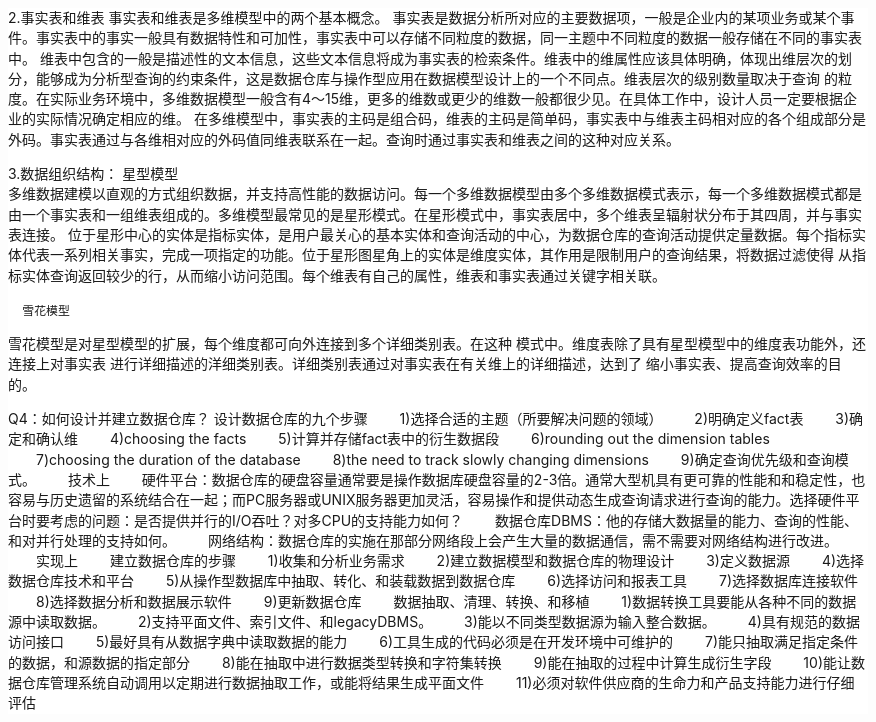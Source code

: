  2.事实表和维表
事实表和维表是多维模型中的两个基本概念。
事实表是数据分析所对应的主要数据项，一般是企业内的某项业务或某个事件。事实表中的事实一般具有数据特性和可加性，事实表中可以存储不同粒度的数据，同一主题中不同粒度的数据一般存储在不同的事实表中。
维表中包含的一般是描述性的文本信息，这些文本信息将成为事实表的检索条件。维表中的维属性应该具体明确，体现出维层次的划分，能够成为分析型查询的约束条件，这是数据仓库与操作型应用在数据模型设计上的一个不同点。维表层次的级别数量取决于查询 的粒度。在实际业务环境中，多维数据模型一般含有4～15维，更多的维数或更少的维数一般都很少见。在具体工作中，设计人员一定要根据企业的实际情况确定相应的维。
在多维模型中，事实表的主码是组合码，维表的主码是简单码，事实表中与维表主码相对应的各个组成部分是外码。事实表通过与各维相对应的外码值同维表联系在一起。查询时通过事实表和维表之间的这种对应关系。
 
  3.数据组织结构：
      星型模型     
多维数据建模以直观的方式组织数据，并支持高性能的数据访问。每一个多维数据模型由多个多维数据模式表示，每一个多维数据模式都是由一个事实表和一组维表组成的。多维模型最常见的是星形模式。在星形模式中，事实表居中，多个维表呈辐射状分布于其四周，并与事实表连接。
位于星形中心的实体是指标实体，是用户最关心的基本实体和查询活动的中心，为数据仓库的查询活动提供定量数据。每个指标实体代表一系列相关事实，完成一项指定的功能。位于星形图星角上的实体是维度实体，其作用是限制用户的查询结果，将数据过滤使得 从指标实体查询返回较少的行，从而缩小访问范围。每个维表有自己的属性，维表和事实表通过关键字相关联。
 
      雪花模型
  雪花模型是对星型模型的扩展，每个维度都可向外连接到多个详细类别表。在这种
模式中。维度表除了具有星型模型中的维度表功能外，还连接上对事实表
进行详细描述的洋细类别表。详细类别表通过对事实表在有关维上的详细描述，达到了
缩小事实表、提高查询效率的目的。
 
 Q4：如何设计并建立数据仓库？
设计数据仓库的九个步骤
　　1)选择合适的主题（所要解决问题的领域）
　　2)明确定义fact表
　　3)确定和确认维
　　4)choosing the facts
　　5)计算并存储fact表中的衍生数据段
　　6)rounding out the dimension tables
　　7)choosing the duration of the database
　　8)the need to track slowly changing dimensions
　　9)确定查询优先级和查询模式。
　　技术上
　　硬件平台：数据仓库的硬盘容量通常要是操作数据库硬盘容量的2-3倍。通常大型机具有更可靠的性能和和稳定性，也容易与历史遗留的系统结合在一起；而PC服务器或UNIX服务器更加灵活，容易操作和提供动态生成查询请求进行查询的能力。选择硬件平台时要考虑的问题：是否提供并行的I/O吞吐？对多CPU的支持能力如何？
　　数据仓库DBMS：他的存储大数据量的能力、查询的性能、和对并行处理的支持如何。
　　网络结构：数据仓库的实施在那部分网络段上会产生大量的数据通信，需不需要对网络结构进行改进。
　　实现上
　　建立数据仓库的步骤
　　1)收集和分析业务需求
　　2)建立数据模型和数据仓库的物理设计
　　3)定义数据源
　　4)选择数据仓库技术和平台
　　5)从操作型数据库中抽取、转化、和装载数据到数据仓库
　　6)选择访问和报表工具
　　7)选择数据库连接软件
　　8)选择数据分析和数据展示软件
　　9)更新数据仓库
　　数据抽取、清理、转换、和移植
　　1)数据转换工具要能从各种不同的数据源中读取数据。
　　2)支持平面文件、索引文件、和legacyDBMS。
　　3)能以不同类型数据源为输入整合数据。
　　4)具有规范的数据访问接口
　　5)最好具有从数据字典中读取数据的能力
　　6)工具生成的代码必须是在开发环境中可维护的
　　7)能只抽取满足指定条件的数据，和源数据的指定部分
　　8)能在抽取中进行数据类型转换和字符集转换
　　9)能在抽取的过程中计算生成衍生字段
　　10)能让数据仓库管理系统自动调用以定期进行数据抽取工作，或能将结果生成平面文件
　　11)必须对软件供应商的生命力和产品支持能力进行仔细评估
 